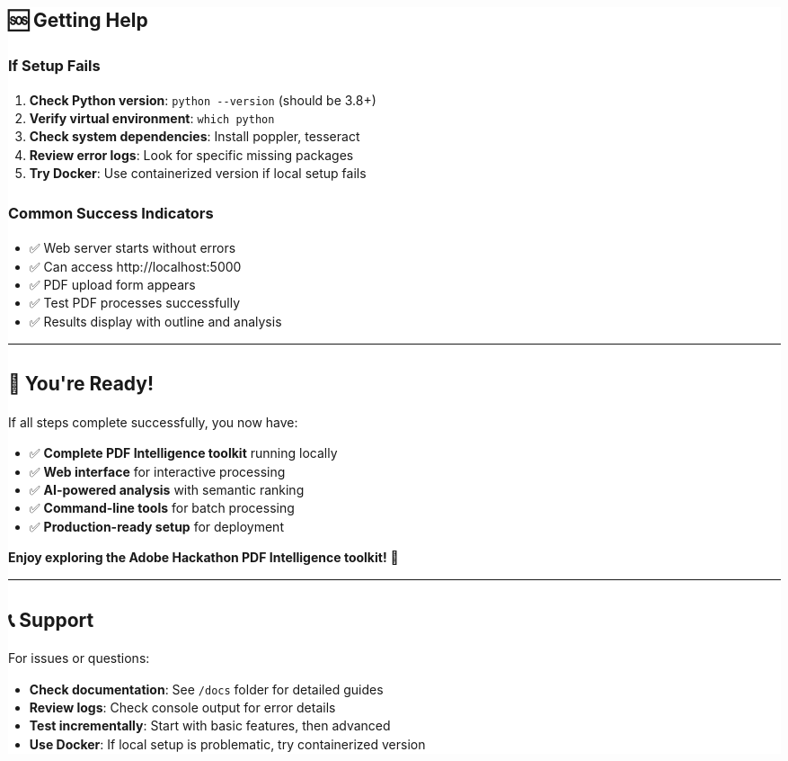 
## 🆘 **Getting Help**

### **If Setup Fails**
1. **Check Python version**: `python --version` (should be 3.8+)
2. **Verify virtual environment**: `which python`
3. **Check system dependencies**: Install poppler, tesseract
4. **Review error logs**: Look for specific missing packages
5. **Try Docker**: Use containerized version if local setup fails

### **Common Success Indicators**
- ✅ Web server starts without errors
- ✅ Can access http://localhost:5000
- ✅ PDF upload form appears
- ✅ Test PDF processes successfully
- ✅ Results display with outline and analysis

---

## 🎉 **You're Ready!**

If all steps complete successfully, you now have:
- ✅ **Complete PDF Intelligence toolkit** running locally
- ✅ **Web interface** for interactive processing
- ✅ **AI-powered analysis** with semantic ranking
- ✅ **Command-line tools** for batch processing
- ✅ **Production-ready setup** for deployment

**Enjoy exploring the Adobe Hackathon PDF Intelligence toolkit!** 🚀

---

## 📞 **Support**

For issues or questions:
- **Check documentation**: See `/docs` folder for detailed guides
- **Review logs**: Check console output for error details
- **Test incrementally**: Start with basic features, then advanced
- **Use Docker**: If local setup is problematic, try containerized version
